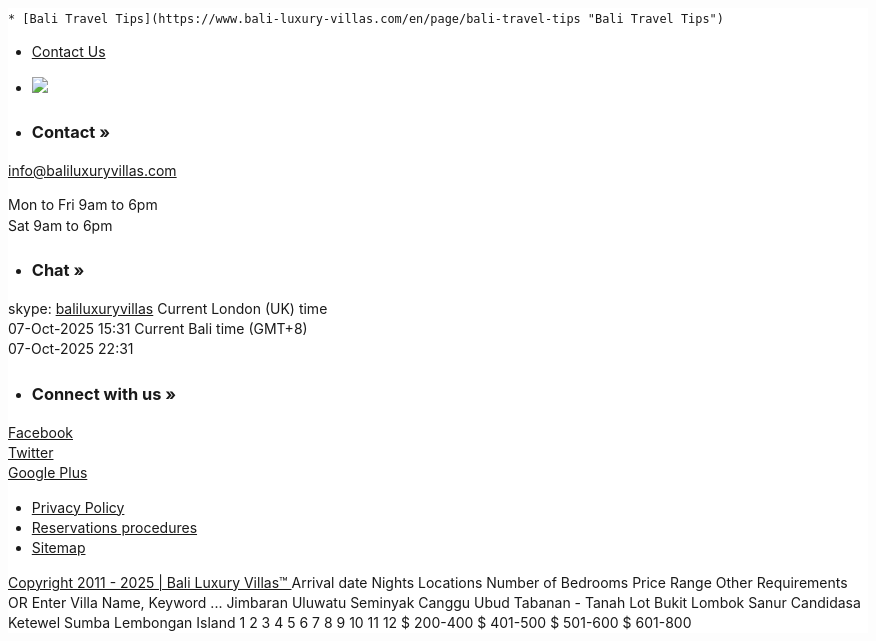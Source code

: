     * [Bali Travel Tips](https://www.bali-luxury-villas.com/en/page/bali-travel-tips "Bali Travel Tips")
  * [Contact Us](https://www.bali-luxury-villas.com/en/page/contact--us "Contact Us")


  * ![](https://blv1.scdn7.secure.raxcdn.com/site/assets/images/example-photo-01.png)
  * ### Contact »
info@baliluxuryvillas.com   

Mon to Fri 9am to 6pm  
Sat 9am to 6pm 
  * ### Chat »
skype: [baliluxuryvillas](skype:baliluxuryvillas?call)
Current London (UK) time   
07-Oct-2025 15:31
Current Bali time (GMT+8)   
07-Oct-2025 22:31
  * ### Connect with us »
[Facebook](https://www.facebook.com/pages/Bali-Luxury-Villas/141640342568395)   
[Twitter](https://www.twitter.com/baliluxevillas)   
[Google Plus](https://plus.google.com/+BaliLuxuryVillas)


  * [Privacy Policy](https://www.bali-luxury-villas.com/en/page/privacy "Privacy Policy")
  * [Reservations procedures](https://www.bali-luxury-villas.com/en/page/reservations-procedure-terms "Reservations procedures")
  * [Sitemap](https://www.bali-luxury-villas.com/en/sitemap "Sitemap")


[ Copyright 2011 - 2025 | Bali Luxury Villas™ ](https://www.bali-luxury-villas.com/blog/ "Website Owned & Maintained by BLV Luxury Villas Ltd")
Arrival date
Nights
Locations
Number of Bedrooms
Price Range
Other Requirements
OR Enter Villa Name, Keyword ...
Jimbaran
Uluwatu
Seminyak
Canggu
Ubud
Tabanan - Tanah Lot
Bukit
Lombok
Sanur
Candidasa
Ketewel
Sumba
Lembongan Island
1
2
3
4
5
6
7
8
9
10
11
12
$ 200-400
$ 401-500
$ 501-600
$ 601-800